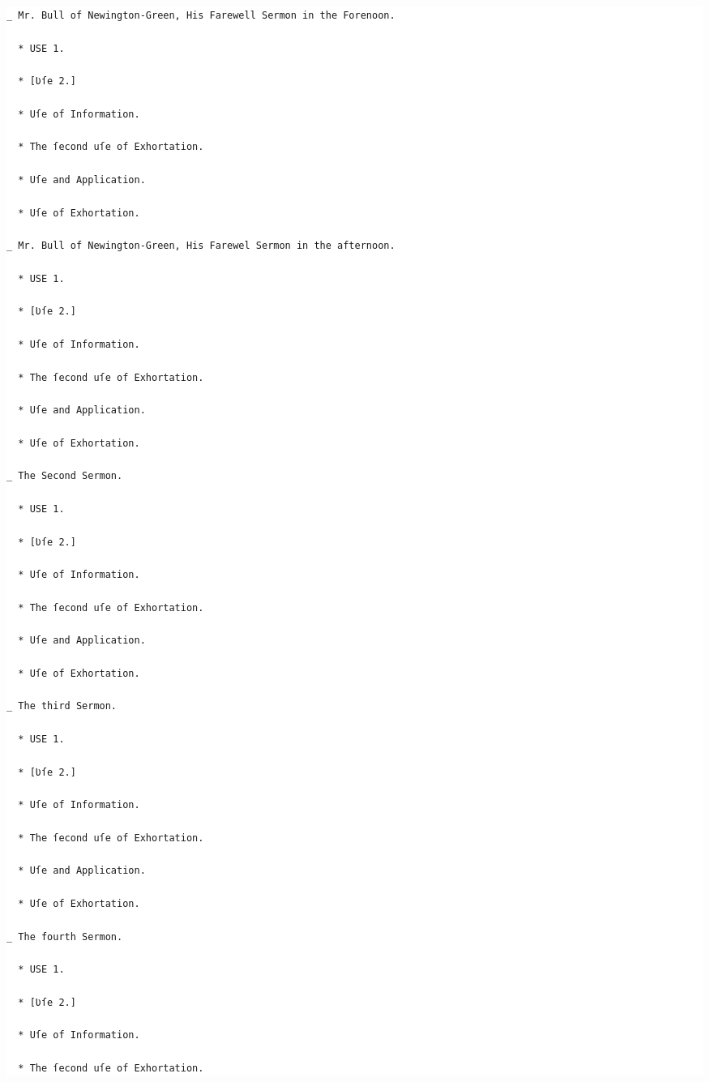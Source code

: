     _ Mr. Bull of Newington-Green, His Farewell Sermon in the Forenoon.

      * USE 1.

      * [Ʋſe 2.] 

      * Uſe of Information.

      * The ſecond uſe of Exhortation.

      * Uſe and Application.

      * Uſe of Exhortation.

    _ Mr. Bull of Newington-Green, His Farewel Sermon in the afternoon.

      * USE 1.

      * [Ʋſe 2.] 

      * Uſe of Information.

      * The ſecond uſe of Exhortation.

      * Uſe and Application.

      * Uſe of Exhortation.

    _ The Second Sermon.

      * USE 1.

      * [Ʋſe 2.] 

      * Uſe of Information.

      * The ſecond uſe of Exhortation.

      * Uſe and Application.

      * Uſe of Exhortation.

    _ The third Sermon.

      * USE 1.

      * [Ʋſe 2.] 

      * Uſe of Information.

      * The ſecond uſe of Exhortation.

      * Uſe and Application.

      * Uſe of Exhortation.

    _ The fourth Sermon.

      * USE 1.

      * [Ʋſe 2.] 

      * Uſe of Information.

      * The ſecond uſe of Exhortation.
